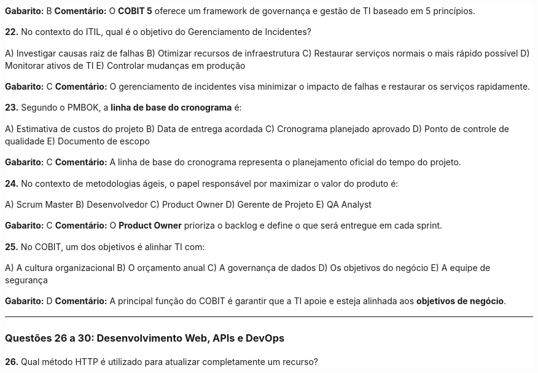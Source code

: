 **Gabarito:** B
**Comentário:** O **COBIT 5** oferece um framework de governança e gestão de TI baseado em 5 princípios.

**22.** No contexto do ITIL, qual é o objetivo do Gerenciamento de Incidentes?

A) Investigar causas raiz de falhas
B) Otimizar recursos de infraestrutura
C) Restaurar serviços normais o mais rápido possível
D) Monitorar ativos de TI
E) Controlar mudanças em produção

**Gabarito:** C
**Comentário:** O gerenciamento de incidentes visa minimizar o impacto de falhas e restaurar os serviços rapidamente.

**23.** Segundo o PMBOK, a **linha de base do cronograma** é:

A) Estimativa de custos do projeto
B) Data de entrega acordada
C) Cronograma planejado aprovado
D) Ponto de controle de qualidade
E) Documento de escopo

**Gabarito:** C
**Comentário:** A linha de base do cronograma representa o planejamento oficial do tempo do projeto.

**24.** No contexto de metodologias ágeis, o papel responsável por maximizar o valor do produto é:

A) Scrum Master
B) Desenvolvedor
C) Product Owner
D) Gerente de Projeto
E) QA Analyst

**Gabarito:** C
**Comentário:** O **Product Owner** prioriza o backlog e define o que será entregue em cada sprint.

**25.** No COBIT, um dos objetivos é alinhar TI com:

A) A cultura organizacional
B) O orçamento anual
C) A governança de dados
D) Os objetivos do negócio
E) A equipe de segurança

**Gabarito:** D
**Comentário:** A principal função do COBIT é garantir que a TI apoie e esteja alinhada aos **objetivos de negócio**.

---

### **Questões 26 a 30: Desenvolvimento Web, APIs e DevOps**

**26.** Qual método HTTP é utilizado para atualizar completamente um recurso?
